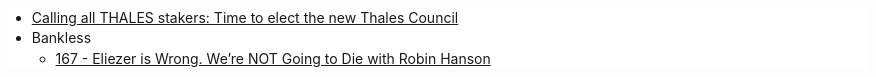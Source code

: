   - [Calling all THALES stakers: Time to elect the new Thales Council](https://thalesmarket.medium.com/calling-all-thales-stakers-time-to-elect-the-new-thales-council-ac761201830a?source=rss-485757756f28------2)
- Bankless
  - [167 - Eliezer is Wrong. We’re NOT Going to Die with Robin Hanson](http://sites.libsyn.com/247424/167-eliezer-is-wrong-were-not-going-to-die-with-robin-hanson)

